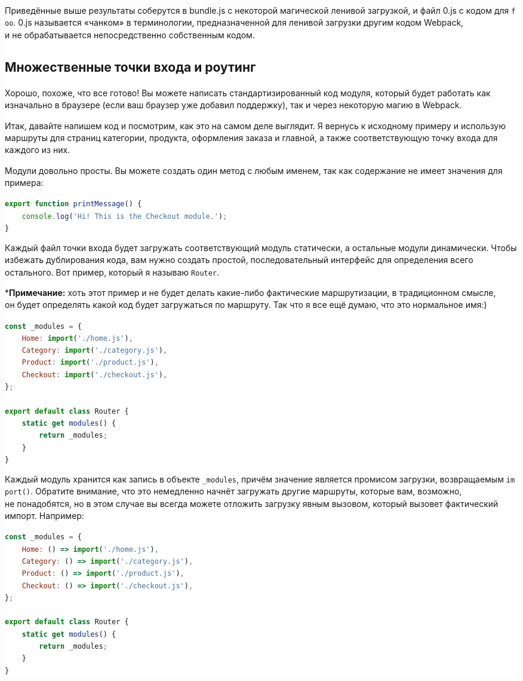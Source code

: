 Приведённые выше результаты соберутся в bundle.js с некоторой магической ленивой загрузкой, и файл 0.js с кодом для `foo`. 0.js называется «чанком» в терминологии, предназначенной для ленивой загрузки другим кодом Webpack, и не обрабатывается непосредственно собственным кодом.

## Множественные точки входа и роутинг

Хорошо, похоже, что все готово! Вы можете написать стандартизированный код модуля, который будет работать как изначально в браузере (если ваш браузер уже добавил поддержку), так и через некоторую магию в Webpack.

Итак, давайте напишем код и посмотрим, как это на самом деле выглядит. Я вернусь к исходному примеру и использую маршруты для страниц категории, продукта, оформления заказа и главной, а также соответствующую точку входа для каждого из них.

Модули довольно просты. Вы можете создать один метод с любым именем, так как содержание не имеет значения для примера:

```js
export function printMessage() {
    console.log('Hi! This is the Checkout module.');
}
```

Каждый файл точки входа будет загружать соответствующий модуль статически, а остальные модули динамически. Чтобы избежать дублирования кода, вам нужно создать простой, последовательный интерфейс для определения всего остального. Вот пример, который я называю `Router`.

***Примечание:** хоть этот пример и не будет делать какие-либо фактические маршрутизации, в традиционном смысле, он будет определять какой код будет загружаться по маршруту. Так что я все ещё думаю, что это нормальное имя:)

```js
const _modules = {
    Home: import('./home.js'),
    Category: import('./category.js'),
    Product: import('./product.js'),
    Checkout: import('./checkout.js'),
};

export default class Router {
    static get modules() {
        return _modules;
    }
}
```

Каждый модуль хранится как запись в объекте `_modules`, причём значение является промисом загрузки, возвращаемым `import()`. Обратите внимание, что это немедленно начнёт загружать другие маршруты, которые вам, возможно, не понадобятся, но в этом случае вы всегда можете отложить загрузку явным вызовом, который вызовет фактический импорт. Например:

```js
const _modules = {
    Home: () => import('./home.js'),
    Category: () => import('./category.js'),
    Product: () => import('./product.js'),
    Checkout: () => import('./checkout.js'),
};

export default class Router {
    static get modules() {
        return _modules;
    }
}
```
